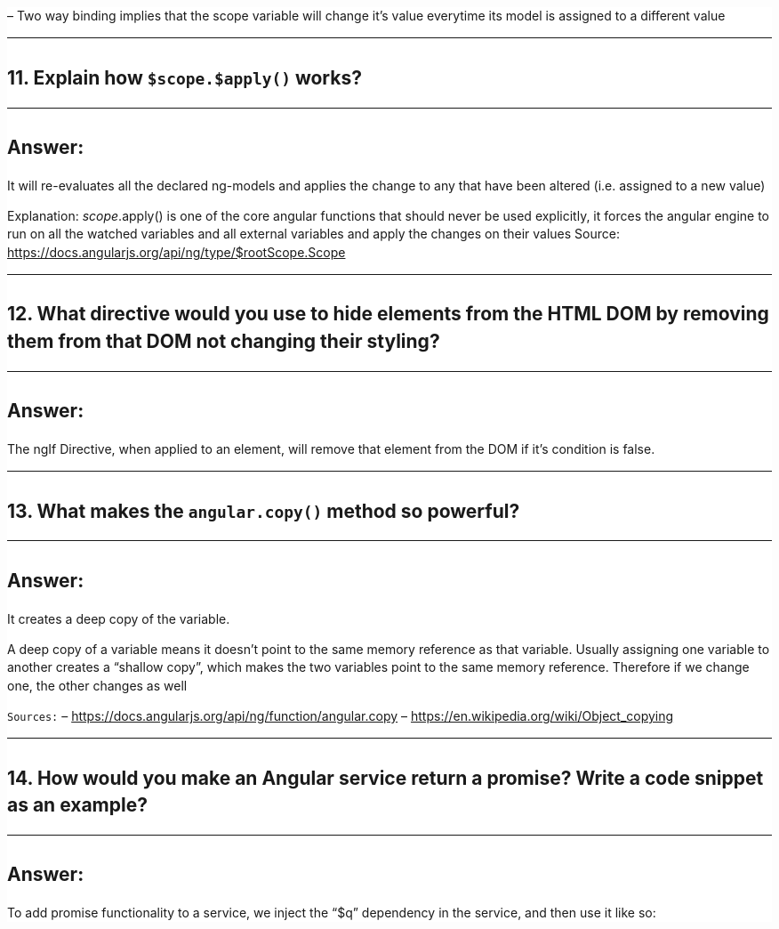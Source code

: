 – Two way binding implies that the scope variable will change it’s value everytime its model is assigned to a different value

***
## 11. Explain how `$scope.$apply()` works?
***
## Answer:

 It will re-evaluates all the declared ng-models and applies the change to any that have been altered (i.e. assigned to a new value)

Explanation: $scope.$apply() is one of the core angular functions that should never be used explicitly, it forces the angular engine to run on all the watched variables and all external variables and apply the changes on their values
Source: https://docs.angularjs.org/api/ng/type/$rootScope.Scope
***
## 12. What directive would you use to hide elements from the HTML DOM by removing them from that DOM not changing their styling?
***
## Answer:
The ngIf Directive, when applied to an element, will remove that element from the DOM if it’s condition is false.
***
## 13. What makes the `angular.copy()` method so powerful?
***
## Answer:
It creates a deep copy of the variable.

A deep copy of a variable means it doesn’t point to the same memory reference as that variable. Usually assigning one variable to another creates a “shallow copy”, which makes the two variables point to the same memory reference. Therefore if we change one, the other changes as well

`Sources:`
– https://docs.angularjs.org/api/ng/function/angular.copy
– https://en.wikipedia.org/wiki/Object_copying
***
## 14. How would you make an Angular service return a promise? Write a code snippet as an example?
***
## Answer:
To add promise functionality to a service, we inject the “$q” dependency in the service, and then use it like so:
